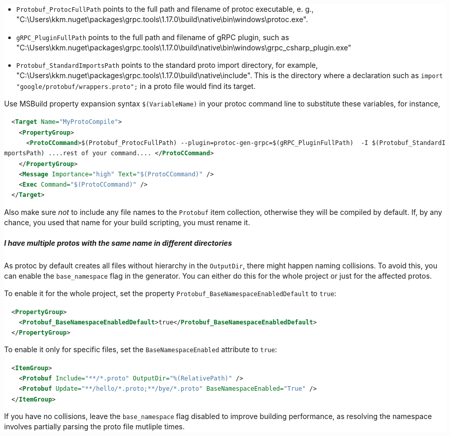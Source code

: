 * `Protobuf_ProtocFullPath` points to the full path and filename of protoc executable, e. g.,
  "C:\Users\kkm\.nuget\packages\grpc.tools\1.17.0\build\native\bin\windows\protoc.exe".

* `gRPC_PluginFullPath` points to the full path and filename of gRPC plugin, such as
  "C:\Users\kkm\.nuget\packages\grpc.tools\1.17.0\build\native\bin\windows\grpc_csharp_plugin.exe"

* `Protobuf_StandardImportsPath` points to the standard proto import directory, for example,
  "C:\Users\kkm\.nuget\packages\grpc.tools\1.17.0\build\native\include". This is
  the directory where a declaration such as `import "google/protobuf/wrappers.proto";`
  in a proto file would find its target.

Use MSBuild property expansion syntax `$(VariableName)` in your protoc command
line to substitute these variables, for instance,

```xml
  <Target Name="MyProtoCompile">
    <PropertyGroup>
      <ProtoCCommand>$(Protobuf_ProtocFullPath) --plugin=protoc-gen-grpc=$(gRPC_PluginFullPath)  -I $(Protobuf_StandardImportsPath) ....rest of your command.... </ProtoCCommand>
    </PropertyGroup>
    <Message Importance="high" Text="$(ProtoCCommand)" />
    <Exec Command="$(ProtoCCommand)" />
  </Target>
```

Also make sure *not* to include any file names to the `Protobuf` item
collection, otherwise they will be compiled by default. If, by any chance, you
used that name for your build scripting, you must rename it.

##### I have multiple protos with the same name in different directories

As protoc by default creates all files without hierarchy in the `OutputDir`, 
there might happen naming collisions. To avoid this, you can enable the 
`base_namespace` flag in the generator. You can either do this for the whole project 
or just for the affected protos.

To enable it for the whole project, set the property `Protobuf_BaseNamespaceEnabledDefault`
to `true`:

```xml
  <PropertyGroup>
    <Protobuf_BaseNamespaceEnabledDefault>true</Protobuf_BaseNamespaceEnabledDefault>
  </PropertyGroup>
```

To enable it only for specific files, set the `BaseNamespaceEnabled` attribute to `true`:

```xml
  <ItemGroup>
    <Protobuf Include="**/*.proto" OutputDir="%(RelativePath)" />
    <Protobuf Update="**/hello/*.proto;**/bye/*.proto" BaseNamespaceEnabled="True" />
  </ItemGroup>
```

If you have no collisions, leave the `base_namespace` flag disabled to improve building performance, 
as resolving the namespace involves partially parsing the proto file mutliple times.
